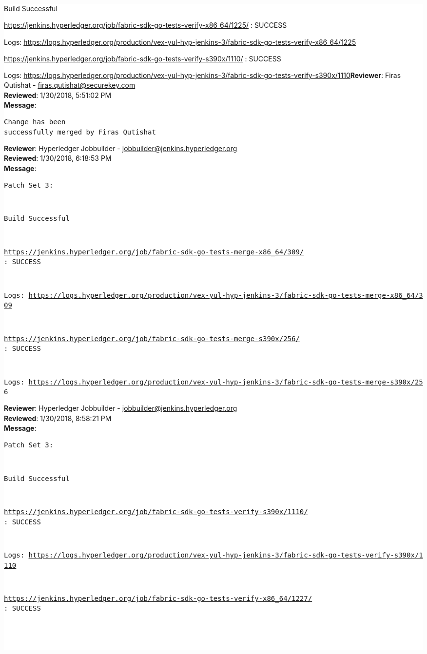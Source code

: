 Build Successful 

https://jenkins.hyperledger.org/job/fabric-sdk-go-tests-verify-x86_64/1225/ : SUCCESS

Logs: https://logs.hyperledger.org/production/vex-yul-hyp-jenkins-3/fabric-sdk-go-tests-verify-x86_64/1225

https://jenkins.hyperledger.org/job/fabric-sdk-go-tests-verify-s390x/1110/ : SUCCESS

Logs: https://logs.hyperledger.org/production/vex-yul-hyp-jenkins-3/fabric-sdk-go-tests-verify-s390x/1110</pre><strong>Reviewer</strong>: Firas Qutishat - firas.qutishat@securekey.com<br><strong>Reviewed</strong>: 1/30/2018, 5:51:02 PM<br><strong>Message</strong>: <pre>Change has been successfully merged by Firas Qutishat</pre><strong>Reviewer</strong>: Hyperledger Jobbuilder - jobbuilder@jenkins.hyperledger.org<br><strong>Reviewed</strong>: 1/30/2018, 6:18:53 PM<br><strong>Message</strong>: <pre>Patch Set 3:

Build Successful 

https://jenkins.hyperledger.org/job/fabric-sdk-go-tests-merge-x86_64/309/ : SUCCESS

Logs: https://logs.hyperledger.org/production/vex-yul-hyp-jenkins-3/fabric-sdk-go-tests-merge-x86_64/309

https://jenkins.hyperledger.org/job/fabric-sdk-go-tests-merge-s390x/256/ : SUCCESS

Logs: https://logs.hyperledger.org/production/vex-yul-hyp-jenkins-3/fabric-sdk-go-tests-merge-s390x/256</pre><strong>Reviewer</strong>: Hyperledger Jobbuilder - jobbuilder@jenkins.hyperledger.org<br><strong>Reviewed</strong>: 1/30/2018, 8:58:21 PM<br><strong>Message</strong>: <pre>Patch Set 3:

Build Successful 

https://jenkins.hyperledger.org/job/fabric-sdk-go-tests-verify-s390x/1110/ : SUCCESS

Logs: https://logs.hyperledger.org/production/vex-yul-hyp-jenkins-3/fabric-sdk-go-tests-verify-s390x/1110

https://jenkins.hyperledger.org/job/fabric-sdk-go-tests-verify-x86_64/1227/ : SUCCESS
